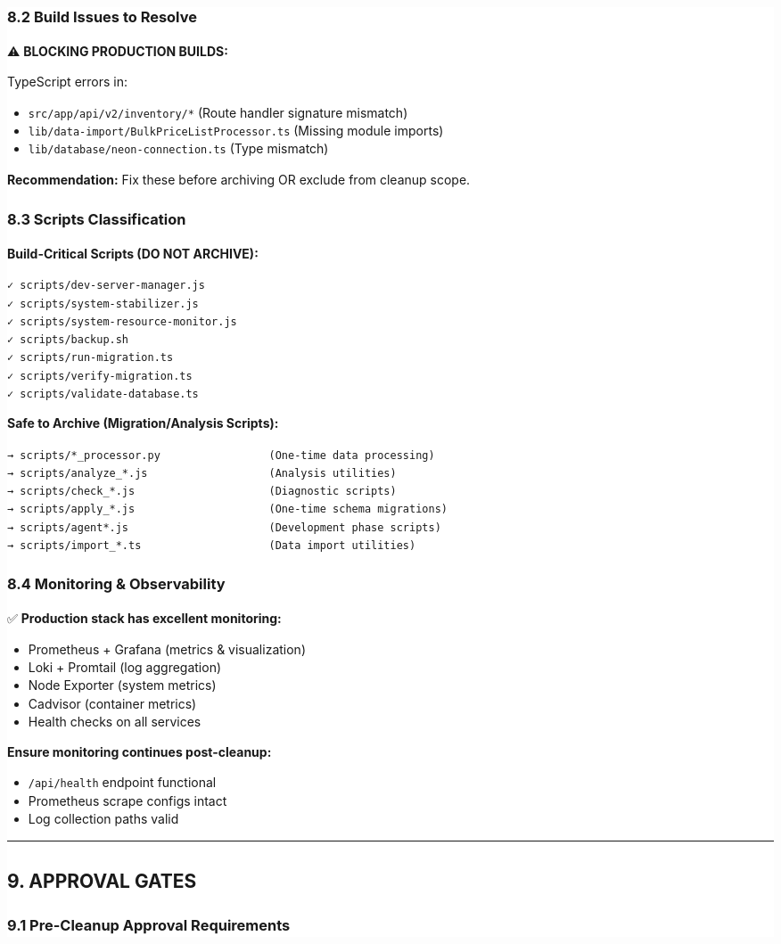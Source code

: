 ### 8.2 Build Issues to Resolve

⚠️ **BLOCKING PRODUCTION BUILDS:**

TypeScript errors in:
- `src/app/api/v2/inventory/*` (Route handler signature mismatch)
- `lib/data-import/BulkPriceListProcessor.ts` (Missing module imports)
- `lib/database/neon-connection.ts` (Type mismatch)

**Recommendation:** Fix these before archiving OR exclude from cleanup scope.

### 8.3 Scripts Classification

**Build-Critical Scripts (DO NOT ARCHIVE):**
```
✓ scripts/dev-server-manager.js
✓ scripts/system-stabilizer.js
✓ scripts/system-resource-monitor.js
✓ scripts/backup.sh
✓ scripts/run-migration.ts
✓ scripts/verify-migration.ts
✓ scripts/validate-database.ts
```

**Safe to Archive (Migration/Analysis Scripts):**
```
→ scripts/*_processor.py                 (One-time data processing)
→ scripts/analyze_*.js                   (Analysis utilities)
→ scripts/check_*.js                     (Diagnostic scripts)
→ scripts/apply_*.js                     (One-time schema migrations)
→ scripts/agent*.js                      (Development phase scripts)
→ scripts/import_*.ts                    (Data import utilities)
```

### 8.4 Monitoring & Observability

✅ **Production stack has excellent monitoring:**
- Prometheus + Grafana (metrics & visualization)
- Loki + Promtail (log aggregation)
- Node Exporter (system metrics)
- Cadvisor (container metrics)
- Health checks on all services

**Ensure monitoring continues post-cleanup:**
- `/api/health` endpoint functional
- Prometheus scrape configs intact
- Log collection paths valid

---

## 9. APPROVAL GATES

### 9.1 Pre-Cleanup Approval Requirements
